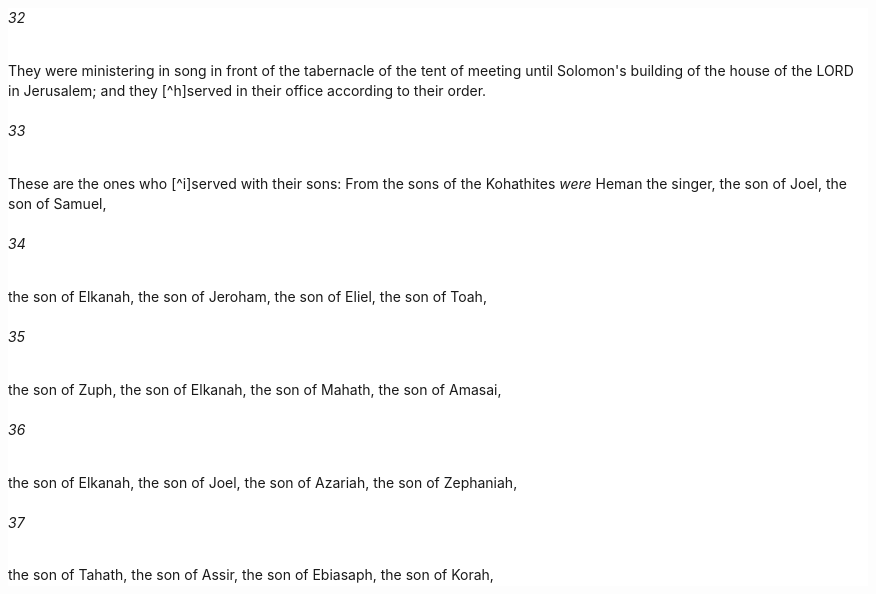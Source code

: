 





###### 32 



They were ministering in song in front of the tabernacle of the tent of meeting until Solomon's building of the house of the LORD in Jerusalem; and they [^h]served in their office according to their order. 







###### 33 



These are the ones who [^i]served with their sons: From the sons of the Kohathites _were_ Heman the singer, the son of Joel, the son of Samuel, 







###### 34 



the son of Elkanah, the son of Jeroham, the son of Eliel, the son of Toah, 







###### 35 



the son of Zuph, the son of Elkanah, the son of Mahath, the son of Amasai, 







###### 36 



the son of Elkanah, the son of Joel, the son of Azariah, the son of Zephaniah, 







###### 37 



the son of Tahath, the son of Assir, the son of Ebiasaph, the son of Korah, 



